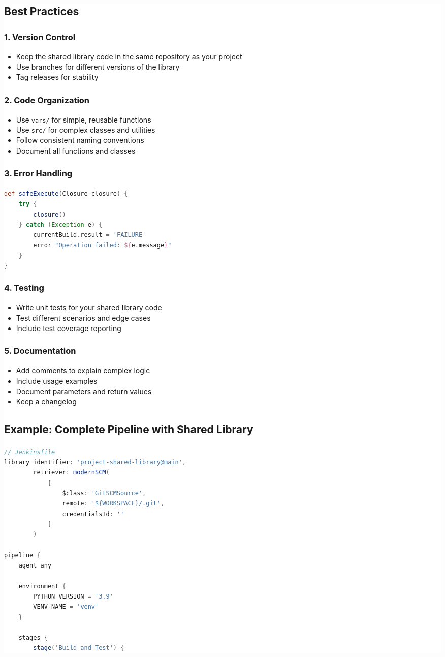 ## Best Practices

### 1. Version Control

- Keep the shared library code in the same repository as your project
- Use branches for different versions of the library
- Tag releases for stability

### 2. Code Organization

- Use `vars/` for simple, reusable functions
- Use `src/` for complex classes and utilities
- Follow consistent naming conventions
- Document all functions and classes

### 3. Error Handling

```groovy
def safeExecute(Closure closure) {
    try {
        closure()
    } catch (Exception e) {
        currentBuild.result = 'FAILURE'
        error "Operation failed: ${e.message}"
    }
}
```

### 4. Testing

- Write unit tests for your shared library code
- Test different scenarios and edge cases
- Include test coverage reporting

### 5. Documentation

- Add comments to explain complex logic
- Include usage examples
- Document parameters and return values
- Keep a changelog

## Example: Complete Pipeline with Shared Library

```groovy
// Jenkinsfile
library identifier: 'project-shared-library@main',
        retriever: modernSCM(
            [
                $class: 'GitSCMSource',
                remote: '${WORKSPACE}/.git',
                credentialsId: ''
            ]
        )

pipeline {
    agent any

    environment {
        PYTHON_VERSION = '3.9'
        VENV_NAME = 'venv'
    }

    stages {
        stage('Build and Test') {
```